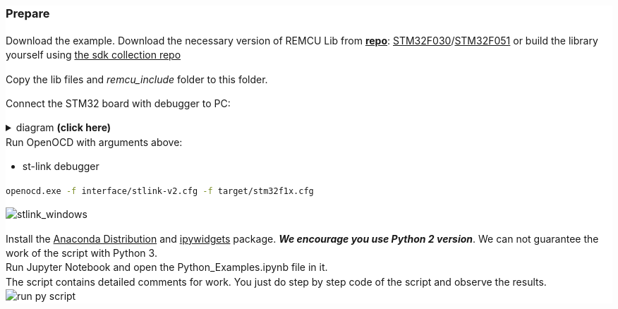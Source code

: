 ### Prepare
Download the example. Download the necessary version of REMCU Lib from [**repo**](https://github.com/remotemcu/prebuilt_libraries/tree/master/STM32/STM32F0/): [STM32F030](https://github.com/remotemcu/prebuilt_libraries/tree/master/STM32/STM32F0/STM32F030-StdPeriph_Lib-V1.5.0-01)/[STM32F051](https://github.com/remotemcu/prebuilt_libraries/tree/master/STM32/STM32F0/STM32F051-StdPeriph_Lib-V1.5.0-01) or build the library yourself using [the sdk collection repo ](https://github.com/remotemcu/remcu-chip-sdks)  

Copy the lib files and *remcu_include* folder to this folder.  

Connect the STM32 board with debugger to PC:  
<details><summary>diagram
	<b>(click here) </b></summary></details>
Run OpenOCD with arguments above:

  + st-link debugger
```bash 
openocd.exe -f interface/stlink-v2.cfg -f target/stm32f1x.cfg
```
![stlink_windows](img/openocd.png)

Install the [Anaconda Distribution](https://www.anaconda.com/distribution/) and [ipywidgets](https://ipywidgets.readthedocs.io/en/stable/user_install.html) package. ***We encourage you use Python 2 version***. We can not guarantee the work of the script with Python 3.  
Run Jupyter Notebook and open the Python_Examples.ipynb file in it.  
The script contains detailed comments for work. You just do step by step code of the script and observe the results.  
![run py script](img/f103_adc.gif)




